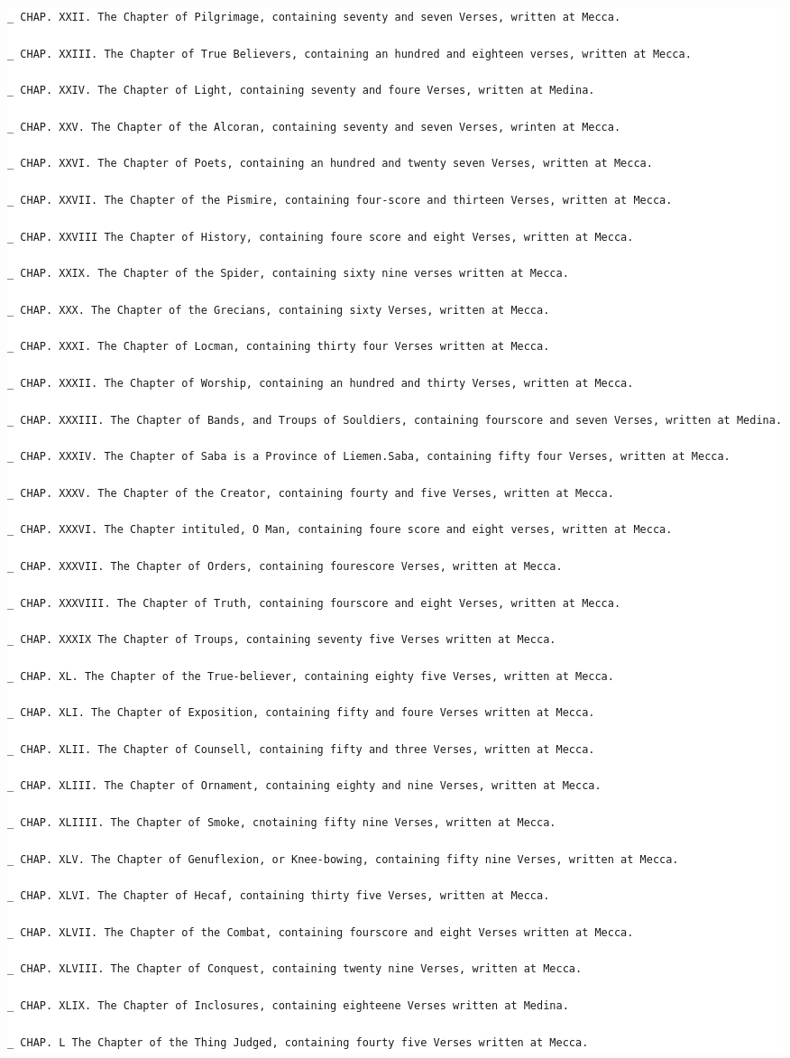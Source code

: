     _ CHAP. XXII. The Chapter of Pilgrimage, containing seventy and seven Verses, written at Mecca.

    _ CHAP. XXIII. The Chapter of True Believers, containing an hundred and eighteen verses, written at Mecca.

    _ CHAP. XXIV. The Chapter of Light, containing seventy and foure Verses, written at Medina.

    _ CHAP. XXV. The Chapter of the Alcoran, containing seventy and seven Verses, wrinten at Mecca.

    _ CHAP. XXVI. The Chapter of Poets, containing an hundred and twenty seven Verses, written at Mecca.

    _ CHAP. XXVII. The Chapter of the Pismire, containing four-score and thirteen Verses, written at Mecca.

    _ CHAP. XXVIII The Chapter of History, containing foure score and eight Verses, written at Mecca.

    _ CHAP. XXIX. The Chapter of the Spider, containing sixty nine verses written at Mecca.

    _ CHAP. XXX. The Chapter of the Grecians, containing sixty Verses, written at Mecca.

    _ CHAP. XXXI. The Chapter of Locman, containing thirty four Verses written at Mecca.

    _ CHAP. XXXII. The Chapter of Worship, containing an hundred and thirty Verses, written at Mecca.

    _ CHAP. XXXIII. The Chapter of Bands, and Troups of Souldiers, containing fourscore and seven Verses, written at Medina.

    _ CHAP. XXXIV. The Chapter of Saba is a Province of Liemen.Saba, containing fifty four Verses, written at Mecca.

    _ CHAP. XXXV. The Chapter of the Creator, containing fourty and five Verses, written at Mecca.

    _ CHAP. XXXVI. The Chapter intituled, O Man, containing foure score and eight verses, written at Mecca.

    _ CHAP. XXXVII. The Chapter of Orders, containing fourescore Verses, written at Mecca.

    _ CHAP. XXXVIII. The Chapter of Truth, containing fourscore and eight Verses, written at Mecca.

    _ CHAP. XXXIX The Chapter of Troups, containing seventy five Verses written at Mecca.

    _ CHAP. XL. The Chapter of the True-believer, containing eighty five Verses, written at Mecca.

    _ CHAP. XLI. The Chapter of Exposition, containing fifty and foure Verses written at Mecca.

    _ CHAP. XLII. The Chapter of Counsell, containing fifty and three Verses, written at Mecca.

    _ CHAP. XLIII. The Chapter of Ornament, containing eighty and nine Verses, written at Mecca.

    _ CHAP. XLIIII. The Chapter of Smoke, cnotaining fifty nine Verses, written at Mecca.

    _ CHAP. XLV. The Chapter of Genuflexion, or Knee-bowing, containing fifty nine Verses, written at Mecca.

    _ CHAP. XLVI. The Chapter of Hecaf, containing thirty five Verses, written at Mecca.

    _ CHAP. XLVII. The Chapter of the Combat, containing fourscore and eight Verses written at Mecca.

    _ CHAP. XLVIII. The Chapter of Conquest, containing twenty nine Verses, written at Mecca.

    _ CHAP. XLIX. The Chapter of Inclosures, containing eighteene Verses written at Medina.

    _ CHAP. L The Chapter of the Thing Judged, containing fourty five Verses written at Mecca.
